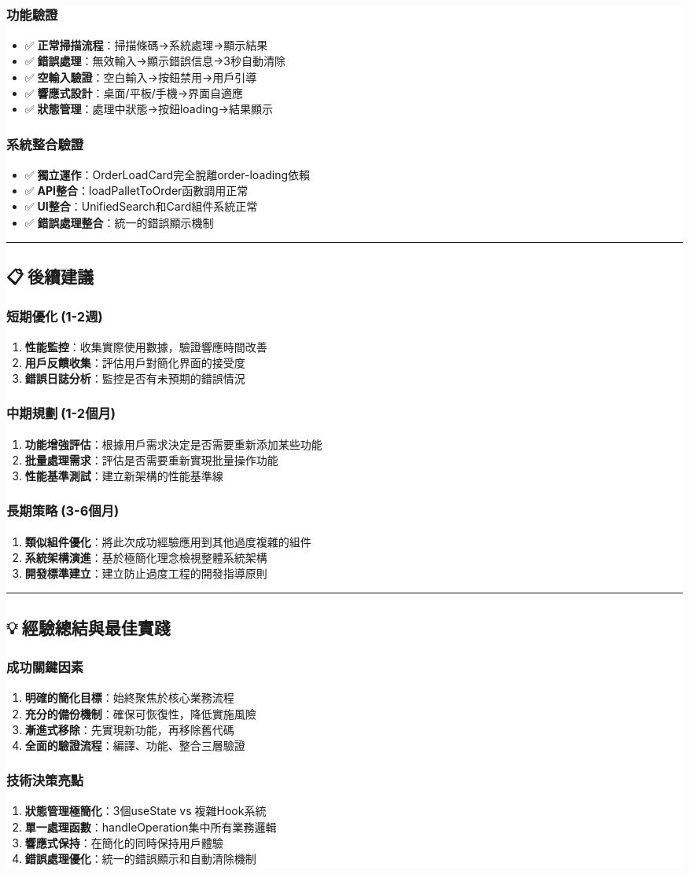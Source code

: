 ### 功能驗證

- ✅ **正常掃描流程**：掃描條碼→系統處理→顯示結果
- ✅ **錯誤處理**：無效輸入→顯示錯誤信息→3秒自動清除
- ✅ **空輸入驗證**：空白輸入→按鈕禁用→用戶引導
- ✅ **響應式設計**：桌面/平板/手機→界面自適應
- ✅ **狀態管理**：處理中狀態→按鈕loading→結果顯示

### 系統整合驗證

- ✅ **獨立運作**：OrderLoadCard完全脫離order-loading依賴
- ✅ **API整合**：loadPalletToOrder函數調用正常
- ✅ **UI整合**：UnifiedSearch和Card組件系統正常
- ✅ **錯誤處理整合**：統一的錯誤顯示機制

---

## 📋 後續建議

### 短期優化 (1-2週)

1. **性能監控**：收集實際使用數據，驗證響應時間改善
2. **用戶反饋收集**：評估用戶對簡化界面的接受度
3. **錯誤日誌分析**：監控是否有未預期的錯誤情況

### 中期規劃 (1-2個月)

1. **功能增強評估**：根據用戶需求決定是否需要重新添加某些功能
2. **批量處理需求**：評估是否需要重新實現批量操作功能
3. **性能基準測試**：建立新架構的性能基準線

### 長期策略 (3-6個月)

1. **類似組件優化**：將此次成功經驗應用到其他過度複雜的組件
2. **系統架構演進**：基於極簡化理念檢視整體系統架構
3. **開發標準建立**：建立防止過度工程的開發指導原則

---

## 💡 經驗總結與最佳實踐

### 成功關鍵因素

1. **明確的簡化目標**：始終聚焦於核心業務流程
2. **充分的備份機制**：確保可恢復性，降低實施風險
3. **漸進式移除**：先實現新功能，再移除舊代碼
4. **全面的驗證流程**：編譯、功能、整合三層驗證

### 技術決策亮點

1. **狀態管理極簡化**：3個useState vs 複雜Hook系統
2. **單一處理函數**：handleOperation集中所有業務邏輯
3. **響應式保持**：在簡化的同時保持用戶體驗
4. **錯誤處理優化**：統一的錯誤顯示和自動清除機制

